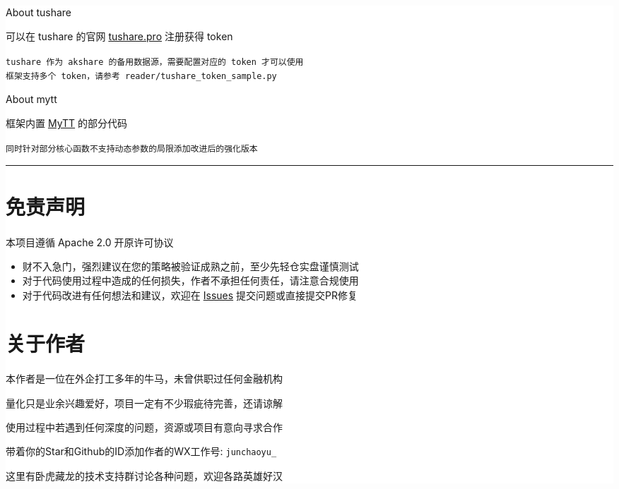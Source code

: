 About tushare

可以在 tushare 的官网 [tushare.pro](https://tushare.pro/register?reg=430410) 注册获得 token
```
tushare 作为 akshare 的备用数据源，需要配置对应的 token 才可以使用
框架支持多个 token，请参考 reader/tushare_token_sample.py 
```

About mytt

框架内置 [MyTT](https://github.com/mpquant/MyTT) 的部分代码
```
同时针对部分核心函数不支持动态参数的局限添加改进后的强化版本
```

---

# 免责声明

本项目遵循 Apache 2.0 开原许可协议

* 财不入急门，强烈建议在您的策略被验证成熟之前，至少先轻仓实盘谨慎测试
* 对于代码使用过程中造成的任何损失，作者不承担任何责任，请注意合规使用
* 对于代码改进有任何想法和建议，欢迎在 [Issues](https://github.com/silver6wings/SilverQuant/issues) 提交问题或直接提交PR修复

# 关于作者

本作者是一位在外企打工多年的牛马，未曾供职过任何金融机构

量化只是业余兴趣爱好，项目一定有不少瑕疵待完善，还请谅解

使用过程中若遇到任何深度的问题，资源或项目有意向寻求合作

带着你的Star和Github的ID添加作者的WX工作号: `junchaoyu_`

这里有卧虎藏龙的技术支持群讨论各种问题，欢迎各路英雄好汉
